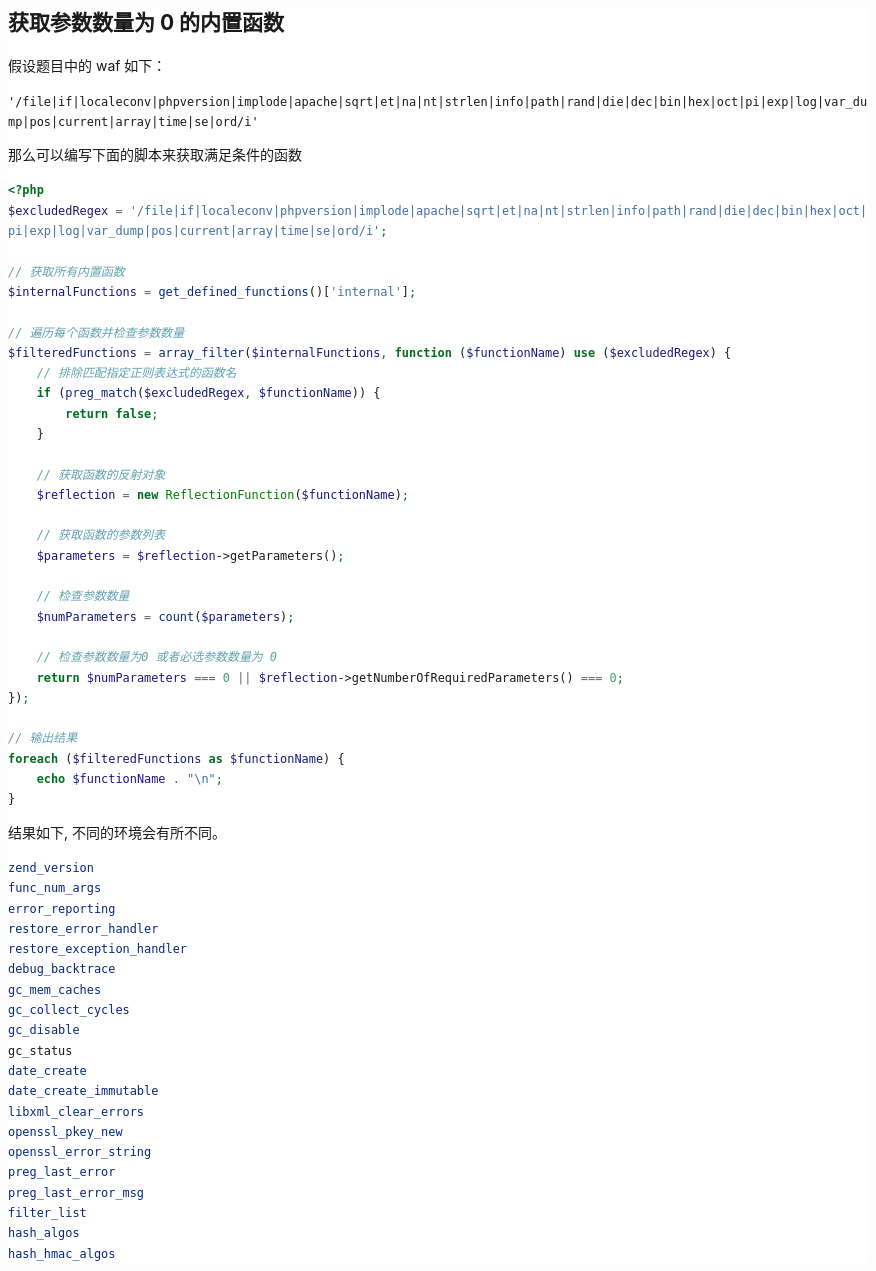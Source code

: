 ## 获取参数数量为 0 的内置函数
假设题目中的 waf 如下：
```
'/file|if|localeconv|phpversion|implode|apache|sqrt|et|na|nt|strlen|info|path|rand|die|dec|bin|hex|oct|pi|exp|log|var_dump|pos|current|array|time|se|ord/i'
``` 
那么可以编写下面的脚本来获取满足条件的函数
```php
<?php
$excludedRegex = '/file|if|localeconv|phpversion|implode|apache|sqrt|et|na|nt|strlen|info|path|rand|die|dec|bin|hex|oct|pi|exp|log|var_dump|pos|current|array|time|se|ord/i';

// 获取所有内置函数
$internalFunctions = get_defined_functions()['internal'];

// 遍历每个函数并检查参数数量
$filteredFunctions = array_filter($internalFunctions, function ($functionName) use ($excludedRegex) {
    // 排除匹配指定正则表达式的函数名
    if (preg_match($excludedRegex, $functionName)) {
        return false;
    }

    // 获取函数的反射对象
    $reflection = new ReflectionFunction($functionName);

    // 获取函数的参数列表
    $parameters = $reflection->getParameters();

    // 检查参数数量
    $numParameters = count($parameters);

    // 检查参数数量为0 或者必选参数数量为 0
    return $numParameters === 0 || $reflection->getNumberOfRequiredParameters() === 0;
});

// 输出结果
foreach ($filteredFunctions as $functionName) {
    echo $functionName . "\n";
}
```

结果如下, 不同的环境会有所不同。
```php
zend_version
func_num_args
error_reporting
restore_error_handler
restore_exception_handler
debug_backtrace
gc_mem_caches
gc_collect_cycles
gc_disable
gc_status
date_create
date_create_immutable
libxml_clear_errors
openssl_pkey_new
openssl_error_string
preg_last_error
preg_last_error_msg
filter_list
hash_algos
hash_hmac_algos
```